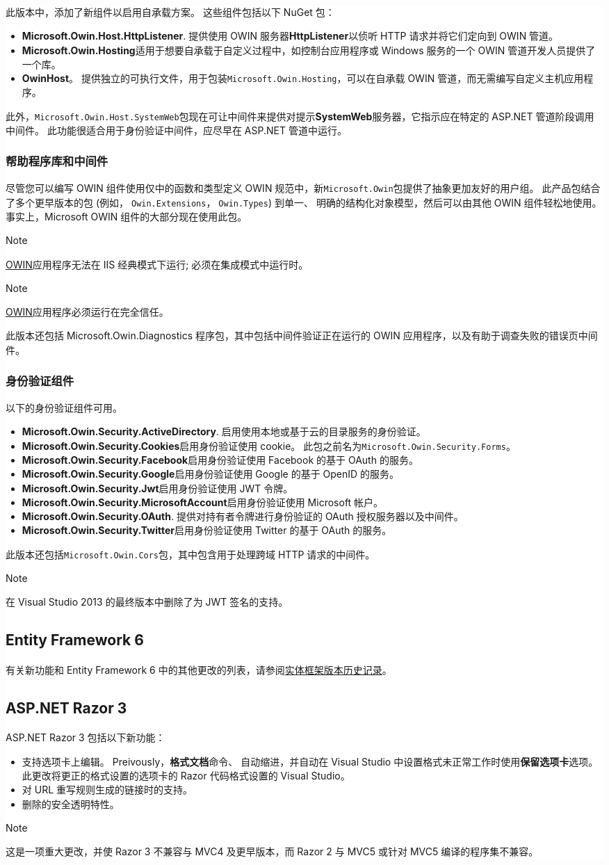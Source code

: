 此版本中，添加了新组件以启用自承载方案。 这些组件包括以下 NuGet 包：

- **Microsoft.Owin.Host.HttpListener**. 提供使用 OWIN 服务器**HttpListener**以侦听 HTTP 请求并将它们定向到 OWIN 管道。
- **Microsoft.Owin.Hosting**适用于想要自承载于自定义过程中，如控制台应用程序或 Windows 服务的一个 OWIN 管道开发人员提供了一个库。
- **OwinHost**。 提供独立的可执行文件，用于包装`Microsoft.Owin.Hosting`，可以在自承载 OWIN 管道，而无需编写自定义主机应用程序。

此外，`Microsoft.Owin.Host.SystemWeb`包现在可让中间件来提供对提示**SystemWeb**服务器，它指示应在特定的 ASP.NET 管道阶段调用中间件。 此功能很适合用于身份验证中间件，应尽早在 ASP.NET 管道中运行。

### <a name="helper-libraries-and-middleware"></a>帮助程序库和中间件

尽管您可以编写 OWIN 组件使用仅中的函数和类型定义 OWIN 规范中，新`Microsoft.Owin`包提供了抽象更加友好的用户组。 此产品包结合了多个更早版本的包 (例如， `Owin.Extensions`， `Owin.Types`) 到单一、 明确的结构化对象模型，然后可以由其他 OWIN 组件轻松地使用。 事实上，Microsoft OWIN 组件的大部分现在使用此包。

> [!NOTE]
> [OWIN](http://www.owin.org)应用程序无法在 IIS 经典模式下运行; 必须在集成模式中运行时。

> [!NOTE]
> [OWIN](http://www.owin.org)应用程序必须运行在完全信任。

此版本还包括 Microsoft.Owin.Diagnostics 程序包，其中包括中间件验证正在运行的 OWIN 应用程序，以及有助于调查失败的错误页中间件。

### <a name="authentication-components"></a>身份验证组件

以下的身份验证组件可用。

- **Microsoft.Owin.Security.ActiveDirectory**. 启用使用本地或基于云的目录服务的身份验证。
- **Microsoft.Owin.Security.Cookies**启用身份验证使用 cookie。 此包之前名为`Microsoft.Owin.Security.Forms`。
- **Microsoft.Owin.Security.Facebook**启用身份验证使用 Facebook 的基于 OAuth 的服务。
- **Microsoft.Owin.Security.Google**启用身份验证使用 Google 的基于 OpenID 的服务。
- **Microsoft.Owin.Security.Jwt**启用身份验证使用 JWT 令牌。
- **Microsoft.Owin.Security.MicrosoftAccount**启用身份验证使用 Microsoft 帐户。
- **Microsoft.Owin.Security.OAuth**. 提供对持有者令牌进行身份验证的 OAuth 授权服务器以及中间件。
- **Microsoft.Owin.Security.Twitter**启用身份验证使用 Twitter 的基于 OAuth 的服务。

此版本还包括`Microsoft.Owin.Cors`包，其中包含用于处理跨域 HTTP 请求的中间件。

> [!NOTE]
> 在 Visual Studio 2013 的最终版本中删除了为 JWT 签名的支持。

<a id="ef6"></a>
## <a name="entity-framework-6"></a>Entity Framework 6

有关新功能和 Entity Framework 6 中的其他更改的列表，请参阅[实体框架版本历史记录](https://msdn.com/data/jj574253)。

<a id="TOC14"></a>
## <a name="aspnet-razor-3"></a>ASP.NET Razor 3

ASP.NET Razor 3 包括以下新功能：

- 支持选项卡上编辑。 Preivously，**格式文档**命令、 自动缩进，并自动在 Visual Studio 中设置格式未正常工作时使用**保留选项卡**选项。 此更改将更正的格式设置的选项卡的 Razor 代码格式设置的 Visual Studio。
- 对 URL 重写规则生成的链接时的支持。
- 删除的安全透明特性。
 > [!NOTE]
 > 这是一项重大更改，并使 Razor 3 不兼容与 MVC4 及更早版本，而 Razor 2 与 MVC5 或针对 MVC5 编译的程序集不兼容。
